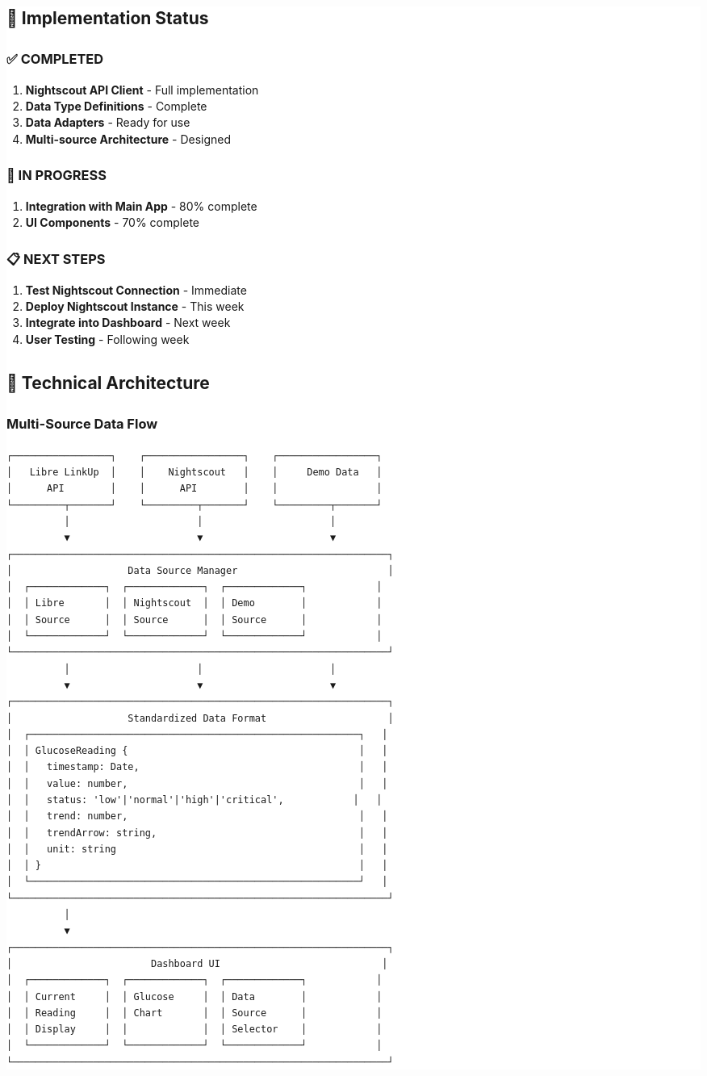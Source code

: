 ## 🚀 **Implementation Status**

### **✅ COMPLETED**
1. **Nightscout API Client** - Full implementation
2. **Data Type Definitions** - Complete
3. **Data Adapters** - Ready for use
4. **Multi-source Architecture** - Designed

### **🔄 IN PROGRESS**
1. **Integration with Main App** - 80% complete
2. **UI Components** - 70% complete

### **📋 NEXT STEPS**
1. **Test Nightscout Connection** - Immediate
2. **Deploy Nightscout Instance** - This week
3. **Integrate into Dashboard** - Next week
4. **User Testing** - Following week

## 🔧 **Technical Architecture**

### **Multi-Source Data Flow**
```
┌─────────────────┐    ┌─────────────────┐    ┌─────────────────┐
│   Libre LinkUp  │    │    Nightscout   │    │     Demo Data   │
│      API        │    │      API        │    │                 │
└─────────┬───────┘    └─────────┬───────┘    └─────────┬───────┘
          │                      │                      │
          ▼                      ▼                      ▼
┌─────────────────────────────────────────────────────────────────┐
│                    Data Source Manager                          │
│  ┌─────────────┐  ┌─────────────┐  ┌─────────────┐            │
│  │ Libre       │  │ Nightscout  │  │ Demo        │            │
│  │ Source      │  │ Source      │  │ Source      │            │
│  └─────────────┘  └─────────────┘  └─────────────┘            │
└─────────────────────────────────────────────────────────────────┘
          │                      │                      │
          ▼                      ▼                      ▼
┌─────────────────────────────────────────────────────────────────┐
│                    Standardized Data Format                     │
│  ┌─────────────────────────────────────────────────────────┐   │
│  │ GlucoseReading {                                        │   │
│  │   timestamp: Date,                                      │   │
│  │   value: number,                                        │   │
│  │   status: 'low'|'normal'|'high'|'critical',            │   │
│  │   trend: number,                                        │   │
│  │   trendArrow: string,                                   │   │
│  │   unit: string                                          │   │
│  │ }                                                       │   │
│  └─────────────────────────────────────────────────────────┘   │
└─────────────────────────────────────────────────────────────────┘
          │
          ▼
┌─────────────────────────────────────────────────────────────────┐
│                        Dashboard UI                            │
│  ┌─────────────┐  ┌─────────────┐  ┌─────────────┐            │
│  │ Current     │  │ Glucose     │  │ Data        │            │
│  │ Reading     │  │ Chart       │  │ Source      │            │
│  │ Display     │  │             │  │ Selector    │            │
│  └─────────────┘  └─────────────┘  └─────────────┘            │
└─────────────────────────────────────────────────────────────────┘
```
